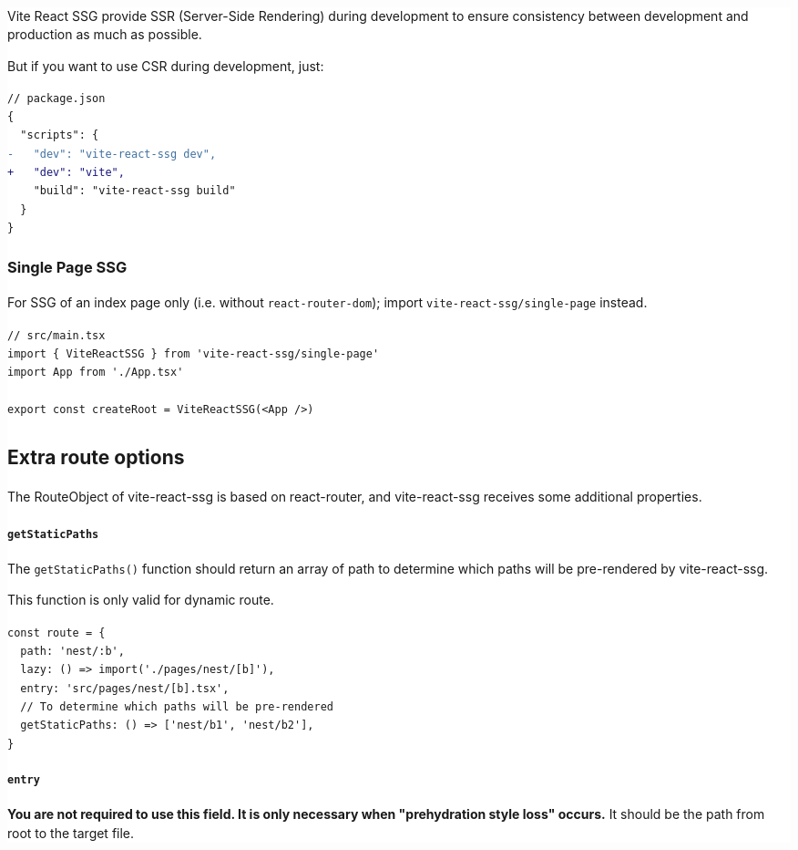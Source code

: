 Vite React SSG provide SSR (Server-Side Rendering) during development to ensure consistency
between development and production as much as possible.

But if you want to use CSR during development, just:

```diff
// package.json
{
  "scripts": {
-   "dev": "vite-react-ssg dev",
+   "dev": "vite",
    "build": "vite-react-ssg build"
  }
}
```

### Single Page SSG

For SSG of an index page only (i.e. without `react-router-dom`);
import `vite-react-ssg/single-page` instead.

```tsx
// src/main.tsx
import { ViteReactSSG } from 'vite-react-ssg/single-page'
import App from './App.tsx'

export const createRoot = ViteReactSSG(<App />)
```

## Extra route options

The RouteObject of vite-react-ssg is based on react-router, and vite-react-ssg receives some additional properties.

#### `getStaticPaths`

The `getStaticPaths()` function should return an array of path
to determine which paths will be pre-rendered by vite-react-ssg.

This function is only valid for dynamic route.

```tsx
const route = {
  path: 'nest/:b',
  lazy: () => import('./pages/nest/[b]'),
  entry: 'src/pages/nest/[b].tsx',
  // To determine which paths will be pre-rendered
  getStaticPaths: () => ['nest/b1', 'nest/b2'],
}
```

#### `entry`

**You are not required to use this field. It is only necessary when "prehydration style loss" occurs.**
It should be the path from root to the target file.
